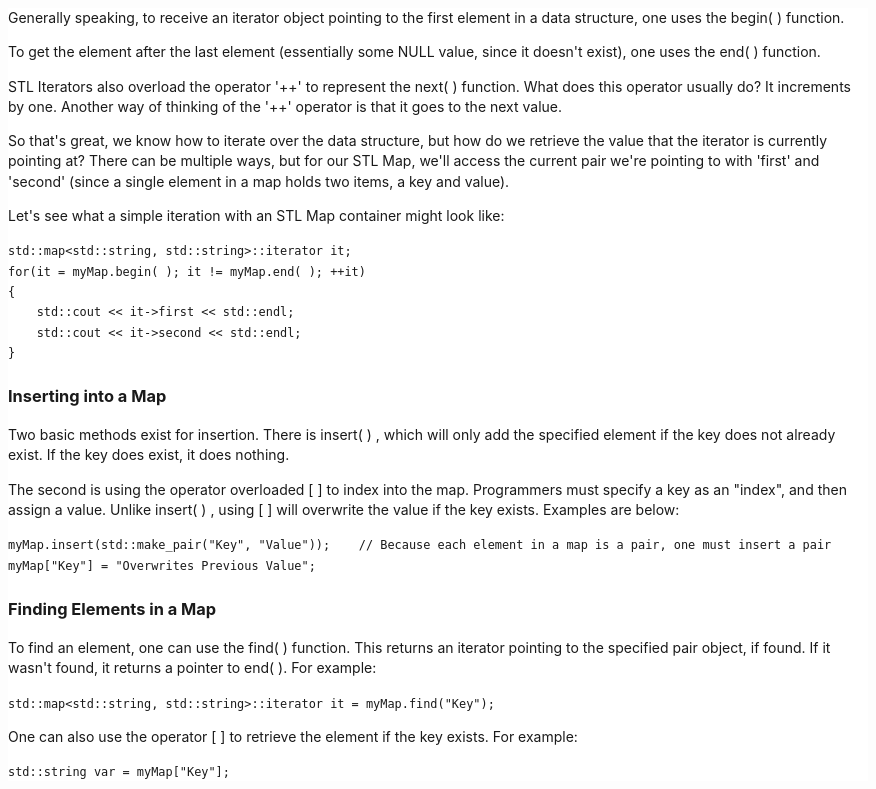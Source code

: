 Generally speaking, to receive an iterator object pointing to the first element in a data structure, one uses the begin( ) function.

To get the element after the last element (essentially some NULL value, since it doesn't exist), one uses the end( ) function.

STL Iterators also overload the operator '++' to represent the next( ) function.  What does this operator usually do?  It increments by one.  Another way of thinking of the '++' operator is that it goes to the next value.  

So that's great, we know how to iterate over the data structure, but how do we retrieve the value that the iterator is currently pointing at?  There can be multiple ways, but for our STL Map, we'll access the current pair we're pointing to with 'first' and 'second' (since a single element in a map holds two items, a key and value).

Let's see what a simple iteration with an STL Map container might look like:

```
std::map<std::string, std::string>::iterator it;
for(it = myMap.begin( ); it != myMap.end( ); ++it)	 
{
    std::cout << it->first << std::endl;
    std::cout << it->second << std::endl;
}

``` 

### Inserting into a Map

Two basic methods exist for insertion.  There is  insert( ) , which will only add the specified element if the key does not already exist.  If the key does exist, it does nothing.

The second is using the operator overloaded  [ ] to index into the map.  Programmers must specify a key as an "index", and then assign a value.  Unlike insert( ) , using [ ] will overwrite the value if the key exists.  Examples are below:

```
myMap.insert(std::make_pair("Key", "Value"));    // Because each element in a map is a pair, one must insert a pair
myMap["Key"] = "Overwrites Previous Value";

``` 

### Finding Elements in a Map

To find an element, one can use the  find( )  function.  This returns an iterator pointing to the specified pair object, if found.  If it wasn't found, it returns a pointer to end( ). For example:

```
std::map<std::string, std::string>::iterator it = myMap.find("Key");

```
One can also use the operator  [ ] to retrieve the element if the key exists.  For example:

```
std::string var = myMap["Key"];

 ```
